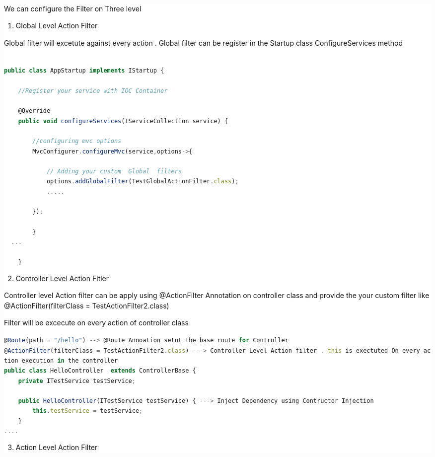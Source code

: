 We can configure the Filter on Three level

1. Global Level Action Filter

Global filter will excetute against every action .
Global filter can be register in the Startup class ConfigureServices method

```javascript

public class AppStartup implements IStartup {

    //Register your service with IOC Container
   
    @Override
    public void configureServices(IServiceCollection service) {
       
        //configuring mvc options
        MvcConfigurer.configureMvc(service,options->{

            // Adding your custom  Global  filters
            options.addGlobalFilter(TestGlobalActionFilter.class);
            .....

        });
        
        }
  ...

    }
```

2. Controller Level  Action Fitler 

Controller level Action filter can be apply using @ActionFilter Annotation on controller class and provide the your custom filter
like @ActionFilter(filterClass = TestActionFilter2.class)

Filter will be excecute on every action of controller class

```javascript
@Route(path = "/hello") --> @Route Annoation setut the base route for Controller
@ActionFilter(filterClass = TestActionFilter2.class) ---> Controller Level Action filter . this is exectuted On every action execution in the controller
public class HelloController  extends ControllerBase {
    private ITestService testService;

    public HelloController(ITestService testService) { ---> Inject Dependency using Contructor Injection 
        this.testService = testService;
    }
....
```



3. Action Level Action Filter 
